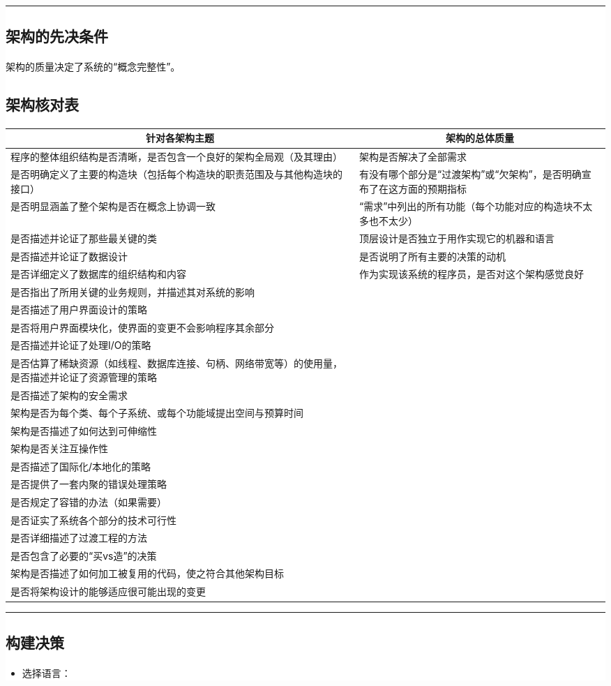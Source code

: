 
***
## 架构的先决条件
架构的质量决定了系统的“概念完整性”。

## 架构核对表

|针对各架构主题|架构的总体质量|
|---|---|
|程序的整体组织结构是否清晰，是否包含一个良好的架构全局观（及其理由）|架构是否解决了全部需求|
|是否明确定义了主要的构造块（包括每个构造块的职责范围及与其他构造块的接口）|有没有哪个部分是“过渡架构”或“欠架构”，是否明确宣布了在这方面的预期指标|
|是否明显涵盖了整个架构是否在概念上协调一致|“需求”中列出的所有功能（每个功能对应的构造块不太多也不太少）|
|是否描述并论证了那些最关键的类|顶层设计是否独立于用作实现它的机器和语言|
|是否描述并论证了数据设计|是否说明了所有主要的决策的动机|
|是否详细定义了数据库的组织结构和内容|作为实现该系统的程序员，是否对这个架构感觉良好|
|是否指出了所用关键的业务规则，并描述其对系统的影响||
|是否描述了用户界面设计的策略||
|是否将用户界面模块化，使界面的变更不会影响程序其余部分||
|是否描述并论证了处理I/O的策略||
|是否估算了稀缺资源（如线程、数据库连接、句柄、网络带宽等）的使用量，是否描述并论证了资源管理的策略||
|是否描述了架构的安全需求||
|架构是否为每个类、每个子系统、或每个功能域提出空间与预算时间||
|架构是否描述了如何达到可伸缩性||
|架构是否关注互操作性||
|是否描述了国际化/本地化的策略||
|是否提供了一套内聚的错误处理策略||
|是否规定了容错的办法（如果需要）||
|是否证实了系统各个部分的技术可行性||
|是否详细描述了过渡工程的方法||
|是否包含了必要的“买vs造”的决策||
|架构是否描述了如何加工被复用的代码，使之符合其他架构目标||
|是否将架构设计的能够适应很可能出现的变更||


***
## 构建决策
* 选择语言：
